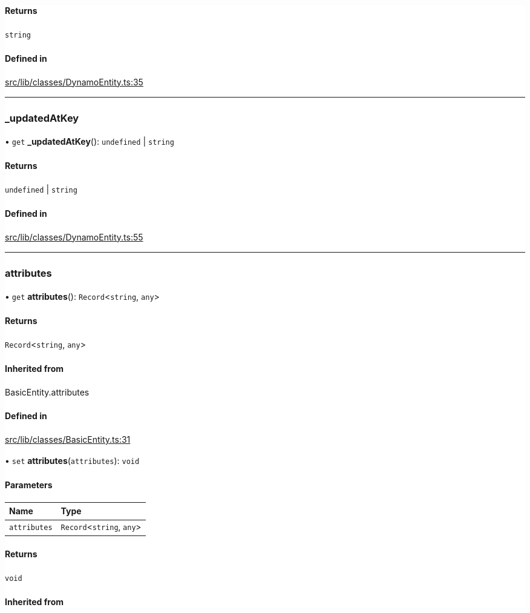 #### Returns

`string`

#### Defined in

[src/lib/classes/DynamoEntity.ts:35](https://github.com/chocolate-soup-inc/joiful-dynamo/blob/fa1feab8/src/lib/classes/DynamoEntity.ts#L35)

___

### \_updatedAtKey

• `get` **_updatedAtKey**(): `undefined` \| `string`

#### Returns

`undefined` \| `string`

#### Defined in

[src/lib/classes/DynamoEntity.ts:55](https://github.com/chocolate-soup-inc/joiful-dynamo/blob/fa1feab8/src/lib/classes/DynamoEntity.ts#L55)

___

### attributes

• `get` **attributes**(): `Record`<`string`, `any`\>

#### Returns

`Record`<`string`, `any`\>

#### Inherited from

BasicEntity.attributes

#### Defined in

[src/lib/classes/BasicEntity.ts:31](https://github.com/chocolate-soup-inc/joiful-dynamo/blob/fa1feab8/src/lib/classes/BasicEntity.ts#L31)

• `set` **attributes**(`attributes`): `void`

#### Parameters

| Name | Type |
| :------ | :------ |
| `attributes` | `Record`<`string`, `any`\> |

#### Returns

`void`

#### Inherited from
